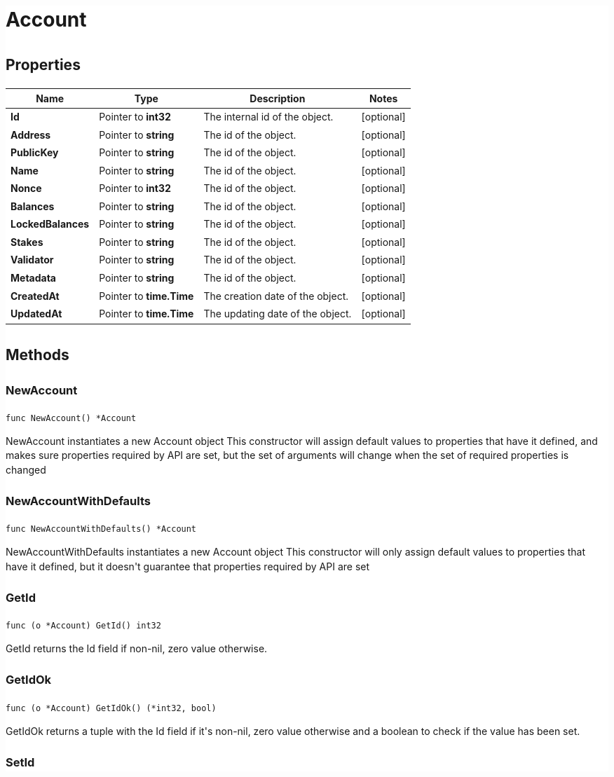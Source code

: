 # Account

## Properties

Name | Type | Description | Notes
------------ | ------------- | ------------- | -------------
**Id** | Pointer to **int32** | The internal id of the object. | [optional] 
**Address** | Pointer to **string** | The id of the object. | [optional] 
**PublicKey** | Pointer to **string** | The id of the object. | [optional] 
**Name** | Pointer to **string** | The id of the object. | [optional] 
**Nonce** | Pointer to **int32** | The id of the object. | [optional] 
**Balances** | Pointer to **string** | The id of the object. | [optional] 
**LockedBalances** | Pointer to **string** | The id of the object. | [optional] 
**Stakes** | Pointer to **string** | The id of the object. | [optional] 
**Validator** | Pointer to **string** | The id of the object. | [optional] 
**Metadata** | Pointer to **string** | The id of the object. | [optional] 
**CreatedAt** | Pointer to **time.Time** | The creation date of the object. | [optional] 
**UpdatedAt** | Pointer to **time.Time** | The updating date of the object. | [optional] 

## Methods

### NewAccount

`func NewAccount() *Account`

NewAccount instantiates a new Account object
This constructor will assign default values to properties that have it defined,
and makes sure properties required by API are set, but the set of arguments
will change when the set of required properties is changed

### NewAccountWithDefaults

`func NewAccountWithDefaults() *Account`

NewAccountWithDefaults instantiates a new Account object
This constructor will only assign default values to properties that have it defined,
but it doesn't guarantee that properties required by API are set

### GetId

`func (o *Account) GetId() int32`

GetId returns the Id field if non-nil, zero value otherwise.

### GetIdOk

`func (o *Account) GetIdOk() (*int32, bool)`

GetIdOk returns a tuple with the Id field if it's non-nil, zero value otherwise
and a boolean to check if the value has been set.

### SetId
